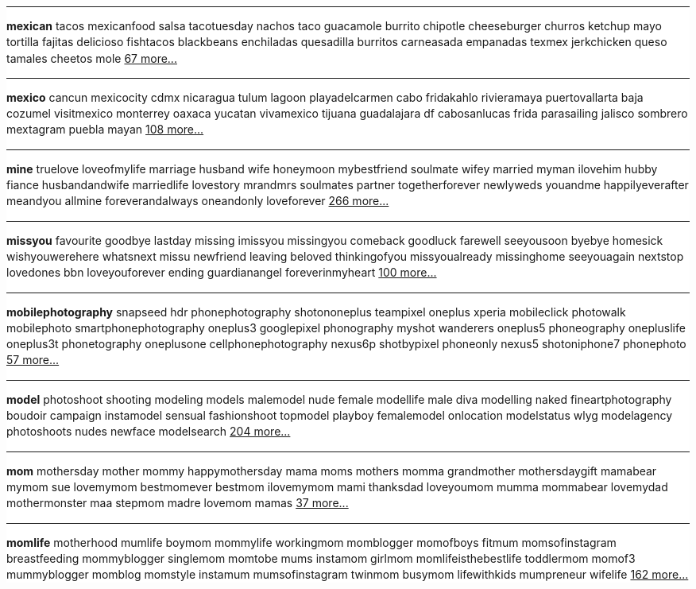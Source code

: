 ___
**mexican**
tacos mexicanfood salsa tacotuesday nachos taco guacamole burrito chipotle cheeseburger churros ketchup mayo tortilla fajitas delicioso fishtacos blackbeans enchiladas quesadilla burritos carneasada empanadas texmex jerkchicken queso tamales cheetos mole
[67 more...](mexican.txt)

___
**mexico**
cancun mexicocity cdmx nicaragua tulum lagoon playadelcarmen cabo fridakahlo rivieramaya puertovallarta baja cozumel visitmexico monterrey oaxaca yucatan vivamexico tijuana guadalajara df cabosanlucas frida parasailing jalisco sombrero mextagram puebla mayan
[108 more...](mexico.txt)

___
**mine**
truelove loveofmylife marriage husband wife honeymoon mybestfriend soulmate wifey married myman ilovehim hubby fiance husbandandwife marriedlife lovestory mrandmrs soulmates partner togetherforever newlyweds youandme happilyeverafter meandyou allmine foreverandalways oneandonly loveforever
[266 more...](mine.txt)

___
**missyou**
favourite goodbye lastday missing imissyou missingyou comeback goodluck farewell seeyousoon byebye homesick wishyouwerehere whatsnext missu newfriend leaving beloved thinkingofyou missyoualready missinghome seeyouagain nextstop lovedones bbn loveyouforever ending guardianangel foreverinmyheart
[100 more...](missyou.txt)

___
**mobilephotography**
snapseed hdr phonephotography shotononeplus teampixel oneplus xperia mobileclick photowalk mobilephoto smartphonephotography oneplus3 googlepixel phonography myshot wanderers oneplus5 phoneography onepluslife oneplus3t phonetography oneplusone cellphonephotography nexus6p shotbypixel phoneonly nexus5 shotoniphone7 phonephoto
[57 more...](mobilephotography.txt)

___
**model**
photoshoot shooting modeling models malemodel nude female modellife male diva modelling naked fineartphotography boudoir campaign instamodel sensual fashionshoot topmodel playboy femalemodel onlocation modelstatus wlyg modelagency photoshoots nudes newface modelsearch
[204 more...](model.txt)

___
**mom**
mothersday mother mommy happymothersday mama moms mothers momma grandmother mothersdaygift mamabear mymom sue lovemymom bestmomever bestmom ilovemymom mami thanksdad loveyoumom mumma mommabear lovemydad mothermonster maa stepmom madre lovemom mamas
[37 more...](mom.txt)

___
**momlife**
motherhood mumlife boymom mommylife workingmom momblogger momofboys fitmum momsofinstagram breastfeeding mommyblogger singlemom momtobe mums instamom girlmom momlifeisthebestlife toddlermom momof3 mummyblogger momblog momstyle instamum mumsofinstagram twinmom busymom lifewithkids mumpreneur wifelife
[162 more...](momlife.txt)
